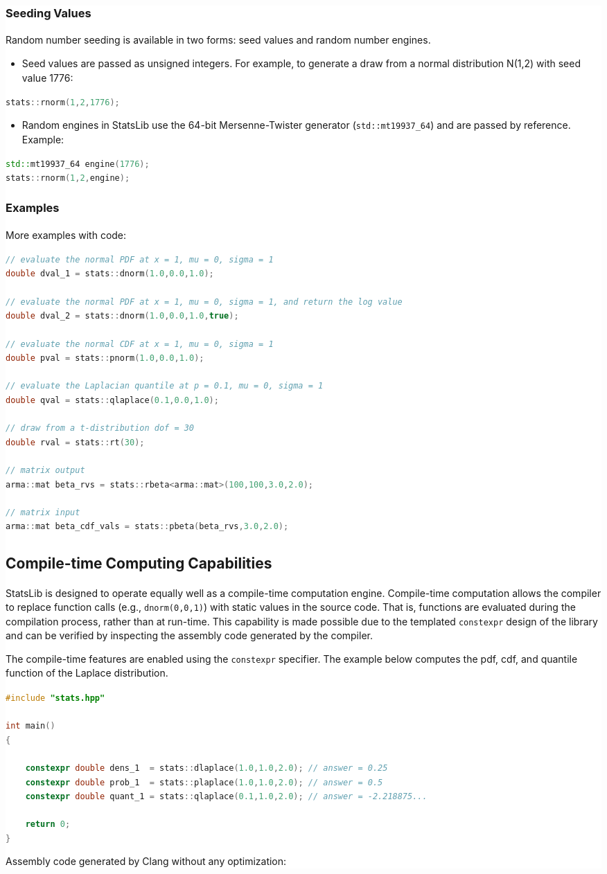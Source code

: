 ### Seeding Values

Random number seeding is available in two forms: seed values and random number engines.

* Seed values are passed as unsigned integers. For example, to generate a draw from a normal distribution N(1,2) with seed value 1776:
``` cpp
stats::rnorm(1,2,1776);
```
* Random engines in StatsLib use the 64-bit Mersenne-Twister generator (`std::mt19937_64`) and are passed by reference. Example:
``` cpp
std::mt19937_64 engine(1776);
stats::rnorm(1,2,engine);
```

### Examples

More examples with code:
```cpp
// evaluate the normal PDF at x = 1, mu = 0, sigma = 1
double dval_1 = stats::dnorm(1.0,0.0,1.0);
 
// evaluate the normal PDF at x = 1, mu = 0, sigma = 1, and return the log value
double dval_2 = stats::dnorm(1.0,0.0,1.0,true);
 
// evaluate the normal CDF at x = 1, mu = 0, sigma = 1
double pval = stats::pnorm(1.0,0.0,1.0);
 
// evaluate the Laplacian quantile at p = 0.1, mu = 0, sigma = 1
double qval = stats::qlaplace(0.1,0.0,1.0);

// draw from a t-distribution dof = 30
double rval = stats::rt(30);

// matrix output
arma::mat beta_rvs = stats::rbeta<arma::mat>(100,100,3.0,2.0);

// matrix input
arma::mat beta_cdf_vals = stats::pbeta(beta_rvs,3.0,2.0);
```

## Compile-time Computing Capabilities

StatsLib is designed to operate equally well as a compile-time computation engine. Compile-time computation allows the compiler to replace function calls (e.g., `dnorm(0,0,1)`) with static values in the source code. That is, functions are evaluated during the compilation process, rather than at run-time. This capability is made possible due to the templated `constexpr` design of the library and can be verified by inspecting the assembly code generated by the compiler. 

The compile-time features are enabled using the `constexpr` specifier. The example below computes the pdf, cdf, and quantile function of the Laplace distribution.
```cpp
#include "stats.hpp"

int main()
{
    
    constexpr double dens_1  = stats::dlaplace(1.0,1.0,2.0); // answer = 0.25
    constexpr double prob_1  = stats::plaplace(1.0,1.0,2.0); // answer = 0.5
    constexpr double quant_1 = stats::qlaplace(0.1,1.0,2.0); // answer = -2.218875...

    return 0;
}
```
Assembly code generated by Clang without any optimization: